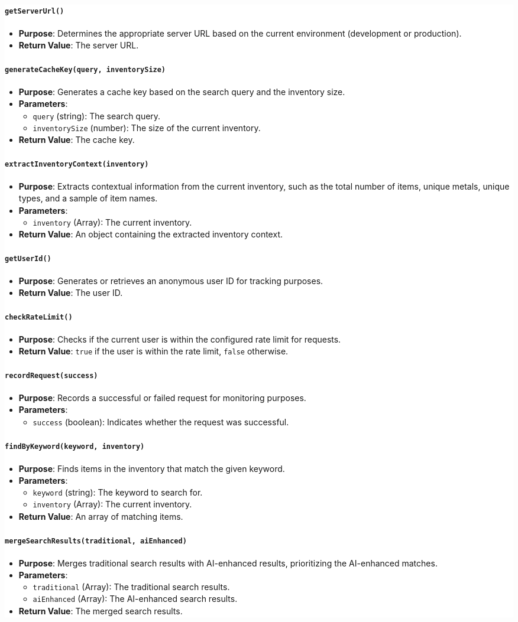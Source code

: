 #### `getServerUrl()`

- **Purpose**: Determines the appropriate server URL based on the current environment (development or production).
- **Return Value**: The server URL.

#### `generateCacheKey(query, inventorySize)`

- **Purpose**: Generates a cache key based on the search query and the inventory size.
- **Parameters**:
  - `query` (string): The search query.
  - `inventorySize` (number): The size of the current inventory.
- **Return Value**: The cache key.

#### `extractInventoryContext(inventory)`

- **Purpose**: Extracts contextual information from the current inventory, such as the total number of items, unique metals, unique types, and a sample of item names.
- **Parameters**:
  - `inventory` (Array): The current inventory.
- **Return Value**: An object containing the extracted inventory context.

#### `getUserId()`

- **Purpose**: Generates or retrieves an anonymous user ID for tracking purposes.
- **Return Value**: The user ID.

#### `checkRateLimit()`

- **Purpose**: Checks if the current user is within the configured rate limit for requests.
- **Return Value**: `true` if the user is within the rate limit, `false` otherwise.

#### `recordRequest(success)`

- **Purpose**: Records a successful or failed request for monitoring purposes.
- **Parameters**:
  - `success` (boolean): Indicates whether the request was successful.

#### `findByKeyword(keyword, inventory)`

- **Purpose**: Finds items in the inventory that match the given keyword.
- **Parameters**:
  - `keyword` (string): The keyword to search for.
  - `inventory` (Array): The current inventory.
- **Return Value**: An array of matching items.

#### `mergeSearchResults(traditional, aiEnhanced)`

- **Purpose**: Merges traditional search results with AI-enhanced results, prioritizing the AI-enhanced matches.
- **Parameters**:
  - `traditional` (Array): The traditional search results.
  - `aiEnhanced` (Array): The AI-enhanced search results.
- **Return Value**: The merged search results.
